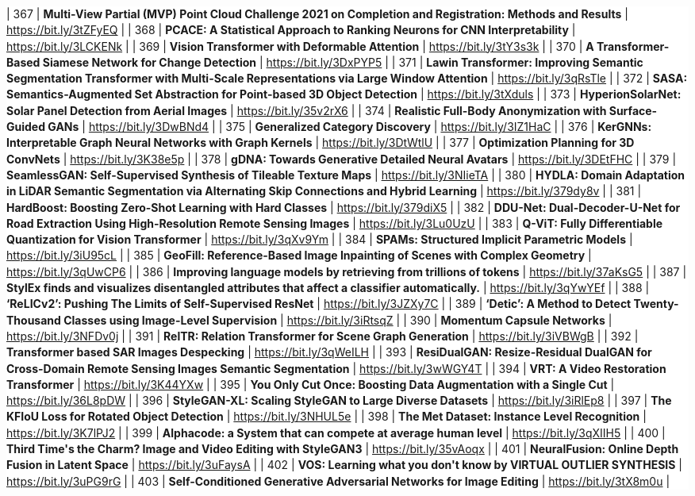 | 367 | **Multi-View Partial (MVP) Point Cloud Challenge 2021 on Completion and Registration: Methods and Results** | https://bit.ly/3tZFyEQ |
| 368 | **PCACE: A Statistical Approach to Ranking Neurons for CNN Interpretability** | https://bit.ly/3LCKENk |
| 369 | **Vision Transformer with Deformable Attention** | https://bit.ly/3tY3s3k |
| 370 | **A Transformer-Based Siamese Network for Change Detection** | https://bit.ly/3DxPYP5 |
| 371 | **Lawin Transformer: Improving Semantic Segmentation Transformer with Multi-Scale Representations via Large Window Attention** | https://bit.ly/3qRsTle |
| 372 | **SASA: Semantics-Augmented Set Abstraction for Point-based 3D Object Detection** | https://bit.ly/3tXduls |
| 373 | **HyperionSolarNet: Solar Panel Detection from Aerial Images** | https://bit.ly/35v2rX6 |
| 374 | **Realistic Full-Body Anonymization with Surface-Guided GANs** | https://bit.ly/3DwBNd4 |
| 375 | **Generalized Category Discovery** | https://bit.ly/3IZ1HaC |
| 376 | **KerGNNs: Interpretable Graph Neural Networks with Graph Kernels** | https://bit.ly/3DtWtlU |
| 377 | **Optimization Planning for 3D ConvNets** | https://bit.ly/3K38e5p |
| 378 | **gDNA: Towards Generative Detailed Neural Avatars** | https://bit.ly/3DEtFHC |
| 379 | **SeamlessGAN: Self-Supervised Synthesis of Tileable Texture Maps** | https://bit.ly/3NIieTA |
| 380 | **HYDLA: Domain Adaptation in LiDAR Semantic Segmentation via Alternating Skip Connections and Hybrid Learning** | https://bit.ly/379dy8v |
| 381 | **HardBoost: Boosting Zero-Shot Learning with Hard Classes** | https://bit.ly/379diX5 |
| 382 | **DDU-Net: Dual-Decoder-U-Net for Road Extraction Using High-Resolution Remote Sensing Images** | https://bit.ly/3Lu0UzU |
| 383 | **Q-ViT: Fully Differentiable Quantization for Vision Transformer** | https://bit.ly/3qXv9Ym |
| 384 | **SPAMs: Structured Implicit Parametric Models** | https://bit.ly/3iU95cL |
| 385 | **GeoFill: Reference-Based Image Inpainting of Scenes with Complex Geometry** | https://bit.ly/3qUwCP6 |
| 386 | **Improving language models by retrieving from trillions of tokens** | https://bit.ly/37aKsG5 |
| 387 | **StylEx finds and visualizes disentangled attributes that affect a classifier automatically.** | https://bit.ly/3qYwYEf |
| 388 | **‘ReLICv2’: Pushing The Limits of Self-Supervised ResNet** | https://bit.ly/3JZXy7C |
| 389 | **‘Detic’: A Method to Detect Twenty-Thousand Classes using Image-Level Supervision** | https://bit.ly/3iRtsqZ |
| 390 | **Momentum Capsule Networks** | https://bit.ly/3NFDv0j |
| 391 | **RelTR: Relation Transformer for Scene Graph Generation** | https://bit.ly/3iVBWgB |
| 392 | **Transformer based SAR Images Despecking** | https://bit.ly/3qWeILH |
| 393 | **ResiDualGAN: Resize-Residual DualGAN for Cross-Domain Remote Sensing Images Semantic Segmentation** | https://bit.ly/3wWGY4T |
| 394 | **VRT: A Video Restoration Transformer** | https://bit.ly/3K44YXw |
| 395 | **You Only Cut Once: Boosting Data Augmentation with a Single Cut** | https://bit.ly/36L8pDW |
| 396 | **StyleGAN-XL: Scaling StyleGAN to Large Diverse Datasets** | https://bit.ly/3iRlEp8 |
| 397 | **The KFIoU Loss for Rotated Object Detection** | https://bit.ly/3NHUL5e |
| 398 | **The Met Dataset: Instance Level Recognition** | https://bit.ly/3K7lPJ2 |
| 399 | **Alphacode: a System that can  compete at average human level** | https://bit.ly/3qXIIH5 |
| 400 | **Third Time's the Charm? Image and Video Editing with StyleGAN3** | https://bit.ly/35vAoqx |
| 401 | **NeuralFusion: Online Depth Fusion in Latent Space** | https://bit.ly/3uFaysA |
| 402 | **VOS: Learning what you don't know by VIRTUAL OUTLIER SYNTHESIS** | https://bit.ly/3uPG9rG |
| 403 | **Self-Conditioned Generative Adversarial Networks for Image Editing** | https://bit.ly/3tX8m0u |